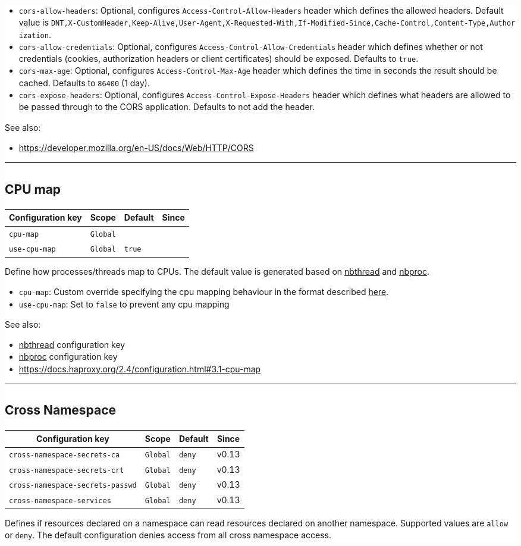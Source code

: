 * `cors-allow-headers`: Optional, configures `Access-Control-Allow-Headers` header which defines the allowed headers. Default value is `DNT,X-CustomHeader,Keep-Alive,User-Agent,X-Requested-With,If-Modified-Since,Cache-Control,Content-Type,Authorization`.
* `cors-allow-credentials`: Optional, configures `Access-Control-Allow-Credentials` header which defines whether or not credentials (cookies, authorization headers or client certificates) should be exposed. Defaults to `true`.
* `cors-max-age`: Optional, configures `Access-Control-Max-Age` header which defines the time in seconds the result should be cached. Defaults to `86400` (1 day).
* `cors-expose-headers`: Optional, configures `Access-Control-Expose-Headers` header which defines what headers are allowed to be passed through to the CORS application. Defaults to not add the header.

See also:

* https://developer.mozilla.org/en-US/docs/Web/HTTP/CORS

---

## CPU map

| Configuration key | Scope    | Default | Since |
|-------------------|----------|---------|-------|
| `cpu-map`         | `Global` |         |       |
| `use-cpu-map`     | `Global` | `true`  |       |

Define how processes/threads map to CPUs. The default value is generated based
on [nbthread](#nbthread) and [nbproc](#nbproc).

* `cpu-map`: Custom override specifying the cpu mapping behaviour in the format described [here](https://docs.haproxy.org/2.4/configuration.html#3.1-cpu-map).
* `use-cpu-map`: Set to `false` to prevent any cpu mapping

See also:

* [nbthread](#nbthread) configuration key
* [nbproc](#nbproc) configuration key
* https://docs.haproxy.org/2.4/configuration.html#3.1-cpu-map

---

## Cross Namespace

| Configuration key                | Scope    | Default | Since |
|----------------------------------|----------|---------|-------|
| `cross-namespace-secrets-ca`     | `Global` | `deny`  | v0.13 |
| `cross-namespace-secrets-crt`    | `Global` | `deny`  | v0.13 |
| `cross-namespace-secrets-passwd` | `Global` | `deny`  | v0.13 |
| `cross-namespace-services`       | `Global` | `deny`  | v0.13 |

Defines if resources declared on a namespace can read resources declared on another namespace. Supported values are `allow` or `deny`. The default configuration denies access from all cross namespace access.
